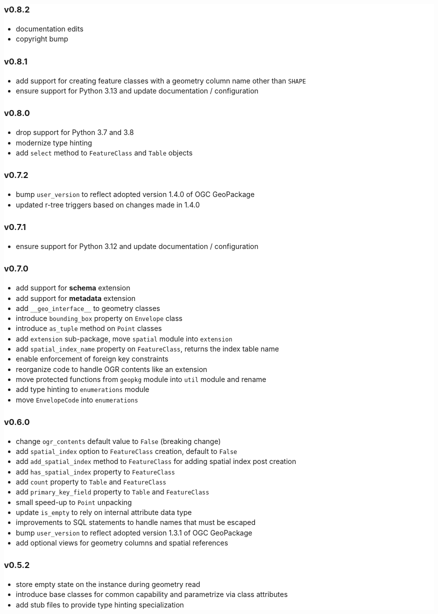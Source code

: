 
### v0.8.2
* documentation edits
* copyright bump

### v0.8.1
* add support for creating feature classes with a geometry column name other than `SHAPE`
* ensure support for Python 3.13 and update documentation / configuration

### v0.8.0
* drop support for Python 3.7 and 3.8
* modernize type hinting
* add `select` method to `FeatureClass` and `Table` objects

### v0.7.2
* bump `user_version` to reflect adopted version 1.4.0 of OGC GeoPackage
* updated r-tree triggers based on changes made in 1.4.0

### v0.7.1
* ensure support for Python 3.12 and update documentation / configuration

### v0.7.0
* add support for **schema** extension
* add support for **metadata** extension
* add `__geo_interface__` to geometry classes
* introduce `bounding_box` property on `Envelope` class
* introduce `as_tuple` method on `Point` classes
* add `extension` sub-package, move `spatial` module into `extension`
* add `spatial_index_name` property on `FeatureClass`, returns the index table name
* enable enforcement of foreign key constraints
* reorganize code to handle OGR contents like an extension
* move protected functions from `geopkg` module into `util` module and rename
* add type hinting to `enumerations` module
* move `EnvelopeCode` into `enumerations`

### v0.6.0
* change `ogr_contents` default value to `False` (breaking change)
* add `spatial_index` option to `FeatureClass` creation, default to `False`
* add `add_spatial_index` method to `FeatureClass` for adding spatial index post creation
* add `has_spatial_index` property to `FeatureClass`
* add `count` property to `Table` and `FeatureClass`
* add `primary_key_field` property to `Table` and `FeatureClass`
* small speed-up to `Point` unpacking
* update `is_empty` to rely on internal attribute data type
* improvements to SQL statements to handle names that must be escaped
* bump `user_version` to reflect adopted version 1.3.1 of OGC GeoPackage
* add optional views for geometry columns and spatial references

### v0.5.2
* store empty state on the instance during geometry read
* introduce base classes for common capability and parametrize via class attributes
* add stub files to provide type hinting specialization 
